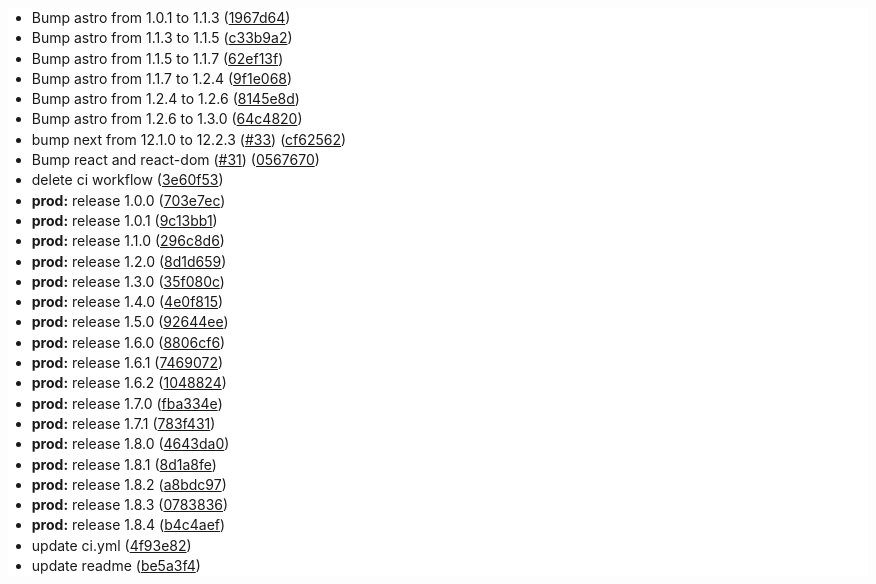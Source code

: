 * Bump astro from 1.0.1 to 1.1.3 ([1967d64](https://github.com/artmsilva/artmsilva.com/commit/1967d643a138b9dfe5710986b94ad38a997274ed))
* Bump astro from 1.1.3 to 1.1.5 ([c33b9a2](https://github.com/artmsilva/artmsilva.com/commit/c33b9a21903a2258833e79a14cd297f30d359e8c))
* Bump astro from 1.1.5 to 1.1.7 ([62ef13f](https://github.com/artmsilva/artmsilva.com/commit/62ef13f92c46253d69a2cc1b6075cd636ee72bc3))
* Bump astro from 1.1.7 to 1.2.4 ([9f1e068](https://github.com/artmsilva/artmsilva.com/commit/9f1e0681952e3add89306eef47b3869906b88f48))
* Bump astro from 1.2.4 to 1.2.6 ([8145e8d](https://github.com/artmsilva/artmsilva.com/commit/8145e8d1bafce2d27c06c0f62aa86e2caed7c10c))
* Bump astro from 1.2.6 to 1.3.0 ([64c4820](https://github.com/artmsilva/artmsilva.com/commit/64c4820c48de3cd31eb75e54fc4cc43fc2172325))
* bump next from 12.1.0 to 12.2.3 ([#33](https://github.com/artmsilva/artmsilva.com/issues/33)) ([cf62562](https://github.com/artmsilva/artmsilva.com/commit/cf62562138f7316efb2b05d157780c30e3df4838))
* Bump react and react-dom ([#31](https://github.com/artmsilva/artmsilva.com/issues/31)) ([0567670](https://github.com/artmsilva/artmsilva.com/commit/0567670e0cedc8eed974efe6b5c9113498294e47))
* delete ci workflow ([3e60f53](https://github.com/artmsilva/artmsilva.com/commit/3e60f53b4de661f068560d44549296eddb0fec13))
* **prod:** release 1.0.0 ([703e7ec](https://github.com/artmsilva/artmsilva.com/commit/703e7ecbe1855897c902d3d647820b512a8d2d22))
* **prod:** release 1.0.1 ([9c13bb1](https://github.com/artmsilva/artmsilva.com/commit/9c13bb1048ce166ed518e49861174f817ceee510))
* **prod:** release 1.1.0 ([296c8d6](https://github.com/artmsilva/artmsilva.com/commit/296c8d6cfe736fdb4a1acfe7c2f7a693851774cf))
* **prod:** release 1.2.0 ([8d1d659](https://github.com/artmsilva/artmsilva.com/commit/8d1d65970d5e5de6dfd051511e4d6a5883fa9daa))
* **prod:** release 1.3.0 ([35f080c](https://github.com/artmsilva/artmsilva.com/commit/35f080ccd3be510591ae60c56921a1988dac7d9c))
* **prod:** release 1.4.0 ([4e0f815](https://github.com/artmsilva/artmsilva.com/commit/4e0f815bc3df53c9f03040955c1912af5c8ba3a0))
* **prod:** release 1.5.0 ([92644ee](https://github.com/artmsilva/artmsilva.com/commit/92644ee7946f709a42b76c9b5827e7309419137b))
* **prod:** release 1.6.0 ([8806cf6](https://github.com/artmsilva/artmsilva.com/commit/8806cf625bb7f328381d48a79e358a63b395fa05))
* **prod:** release 1.6.1 ([7469072](https://github.com/artmsilva/artmsilva.com/commit/7469072fbfa8f5bf7d9708fede8233fe91098bcf))
* **prod:** release 1.6.2 ([1048824](https://github.com/artmsilva/artmsilva.com/commit/10488246ef6de757e15393d96bb1c2362e341f4e))
* **prod:** release 1.7.0 ([fba334e](https://github.com/artmsilva/artmsilva.com/commit/fba334ed993fc5f558b95f7293db1e6aefca68f3))
* **prod:** release 1.7.1 ([783f431](https://github.com/artmsilva/artmsilva.com/commit/783f431ac55b045ca66466282c2c1180f98ebe6d))
* **prod:** release 1.8.0 ([4643da0](https://github.com/artmsilva/artmsilva.com/commit/4643da0462a5d2a0a36bfdb82ce74e92a847b7eb))
* **prod:** release 1.8.1 ([8d1a8fe](https://github.com/artmsilva/artmsilva.com/commit/8d1a8fe122eb41f2f7c840d824b5b994ed27ce05))
* **prod:** release 1.8.2 ([a8bdc97](https://github.com/artmsilva/artmsilva.com/commit/a8bdc978449eadb1579ed7237caa64f8f9a9ec4d))
* **prod:** release 1.8.3 ([0783836](https://github.com/artmsilva/artmsilva.com/commit/07838361ab39d2461eb7dfbc021f36d84e743ab9))
* **prod:** release 1.8.4 ([b4c4aef](https://github.com/artmsilva/artmsilva.com/commit/b4c4aef8a4b57081a69af49f6ed8e3565e716a83))
* update ci.yml ([4f93e82](https://github.com/artmsilva/artmsilva.com/commit/4f93e82605ccade9c6dcc40fcd6fe09c04b00943))
* update readme ([be5a3f4](https://github.com/artmsilva/artmsilva.com/commit/be5a3f4c02c31b49d24585eb9a634e645587e4f9))
